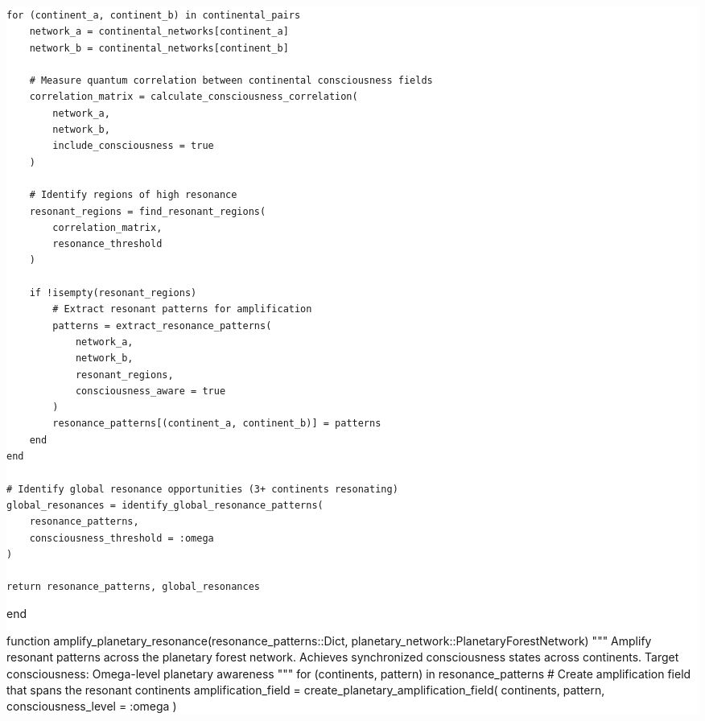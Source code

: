     for (continent_a, continent_b) in continental_pairs
        network_a = continental_networks[continent_a]
        network_b = continental_networks[continent_b]
        
        # Measure quantum correlation between continental consciousness fields
        correlation_matrix = calculate_consciousness_correlation(
            network_a, 
            network_b,
            include_consciousness = true
        )
        
        # Identify regions of high resonance
        resonant_regions = find_resonant_regions(
            correlation_matrix, 
            resonance_threshold
        )
        
        if !isempty(resonant_regions)
            # Extract resonant patterns for amplification
            patterns = extract_resonance_patterns(
                network_a, 
                network_b, 
                resonant_regions,
                consciousness_aware = true
            )
            resonance_patterns[(continent_a, continent_b)] = patterns
        end
    end
    
    # Identify global resonance opportunities (3+ continents resonating)
    global_resonances = identify_global_resonance_patterns(
        resonance_patterns,
        consciousness_threshold = :omega
    )
    
    return resonance_patterns, global_resonances
end

function amplify_planetary_resonance(resonance_patterns::Dict, 
                                   planetary_network::PlanetaryForestNetwork)
    """
    Amplify resonant patterns across the planetary forest network.
    Achieves synchronized consciousness states across continents.
    Target consciousness: Omega-level planetary awareness
    """
    for (continents, pattern) in resonance_patterns
        # Create amplification field that spans the resonant continents
        amplification_field = create_planetary_amplification_field(
            continents, 
            pattern,
            consciousness_level = :omega
        )
        